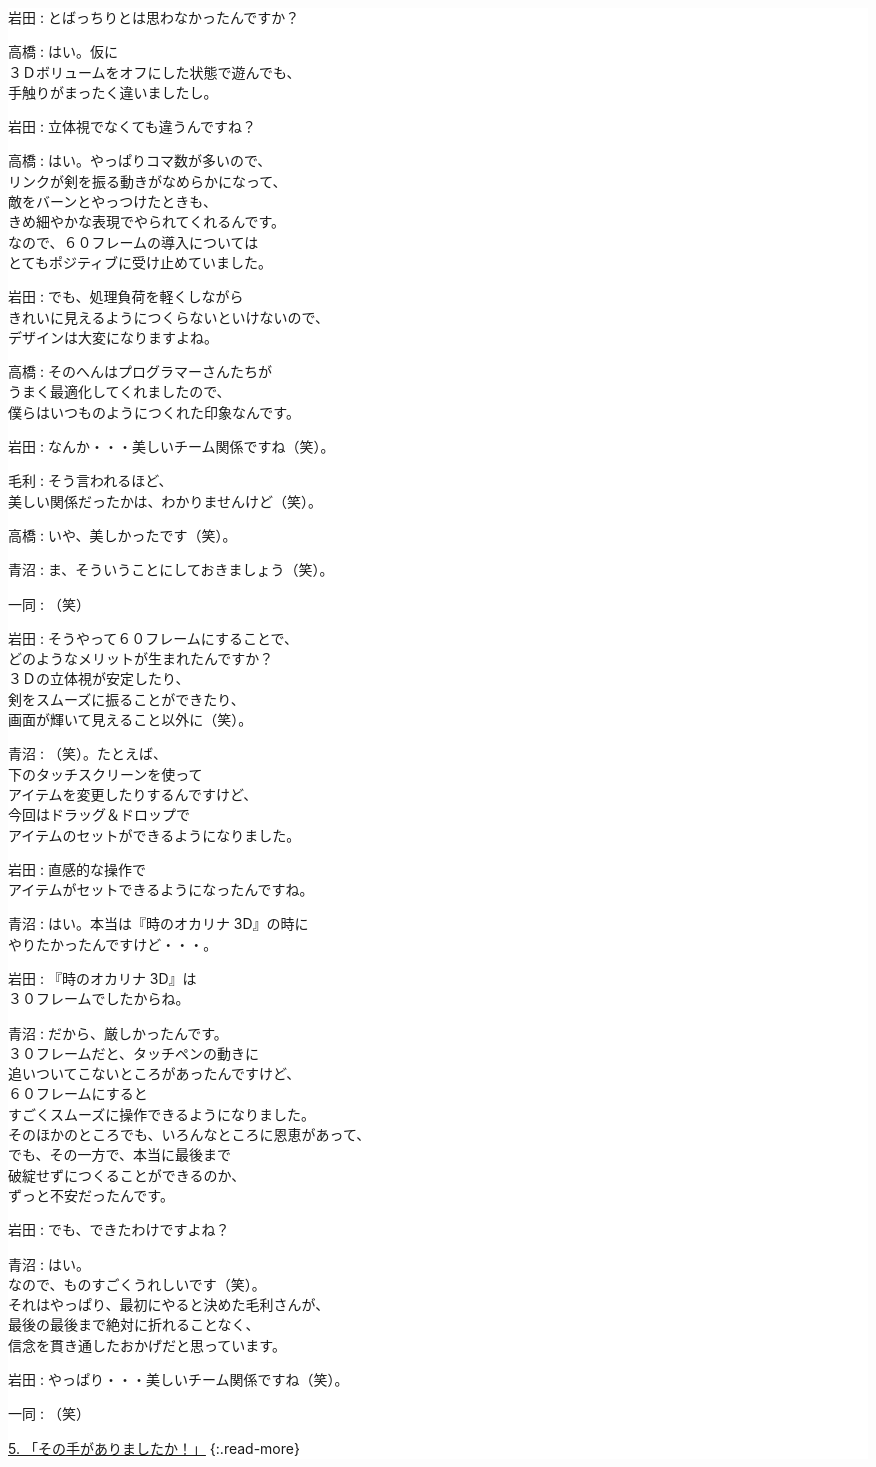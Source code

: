 岩田
: とばっちりとは思わなかったんですか？

高橋
: はい。仮に<br>３Ｄボリュームをオフにした状態で遊んでも、<br>手触りがまったく違いましたし。

岩田
: 立体視でなくても違うんですね？

高橋
: はい。やっぱりコマ数が多いので、<br>リンクが剣を振る動きがなめらかになって、<br>敵をバーンとやっつけたときも、<br>きめ細やかな表現でやられてくれるんです。<br>なので、６０フレームの導入については<br>とてもポジティブに受け止めていました。

岩田
: でも、処理負荷を軽くしながら<br>きれいに見えるようにつくらないといけないので、<br>デザインは大変になりますよね。

高橋
: そのへんはプログラマーさんたちが<br>うまく最適化してくれましたので、<br>僕らはいつものようにつくれた印象なんです。

岩田
: なんか・・・美しいチーム関係ですね（笑）。

毛利
: そう言われるほど、<br>美しい関係だったかは、わかりませんけど（笑）。

高橋
: いや、美しかったです（笑）。

青沼
: ま、そういうことにしておきましょう（笑）。

一同
: （笑）

岩田
: そうやって６０フレームにすることで、<br>どのようなメリットが生まれたんですか？<br>３Ｄの立体視が安定したり、<br>剣をスムーズに振ることができたり、<br>画面が輝いて見えること以外に（笑）。

青沼
: （笑）。たとえば、<br>下のタッチスクリーンを使って<br>アイテムを変更したりするんですけど、<br>今回はドラッグ＆ドロップで<br>アイテムのセットができるようになりました。

岩田
: 直感的な操作で<br>アイテムがセットできるようになったんですね。

青沼
: はい。本当は『時のオカリナ 3D』の時に<br>やりたかったんですけど・・・。

岩田
: 『時のオカリナ 3D』は<br>３０フレームでしたからね。

青沼
: だから、厳しかったんです。<br>３０フレームだと、タッチペンの動きに<br>追いついてこないところがあったんですけど、<br>６０フレームにすると<br>すごくスムーズに操作できるようになりました。<br>そのほかのところでも、いろんなところに恩恵があって、<br>でも、その一方で、本当に最後まで<br>破綻せずにつくることができるのか、<br>ずっと不安だったんです。

岩田
: でも、できたわけですよね？

青沼
: はい。<br>なので、ものすごくうれしいです（笑）。<br>それはやっぱり、最初にやると決めた毛利さんが、<br>最後の最後まで絶対に折れることなく、<br>信念を貫き通したおかげだと思っています。

岩田
: やっぱり・・・美しいチーム関係ですね（笑）。

一同
: （笑）

[5. 「その手がありましたか！」](5.md)
{:.read-more}
